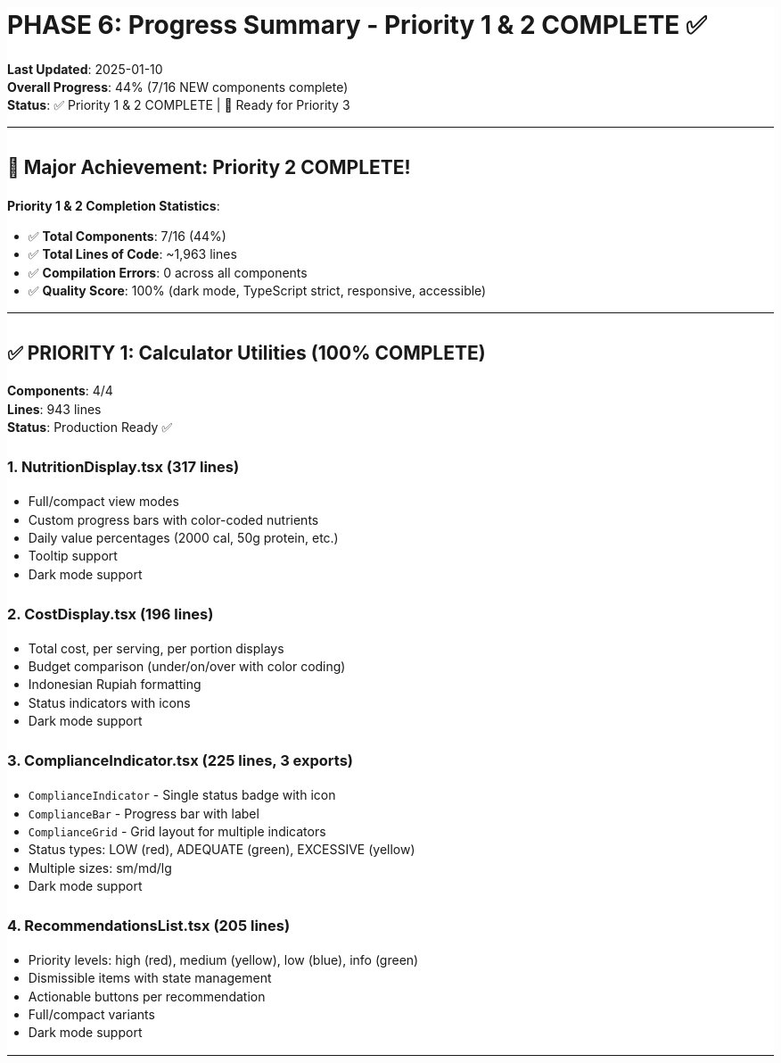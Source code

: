 # PHASE 6: Progress Summary - Priority 1 & 2 COMPLETE ✅

**Last Updated**: 2025-01-10  
**Overall Progress**: 44% (7/16 NEW components complete)  
**Status**: ✅ Priority 1 & 2 COMPLETE | 🚀 Ready for Priority 3

---

## 🎉 Major Achievement: Priority 2 COMPLETE!

**Priority 1 & 2 Completion Statistics**:
- ✅ **Total Components**: 7/16 (44%)
- ✅ **Total Lines of Code**: ~1,963 lines
- ✅ **Compilation Errors**: 0 across all components
- ✅ **Quality Score**: 100% (dark mode, TypeScript strict, responsive, accessible)

---

## ✅ PRIORITY 1: Calculator Utilities (100% COMPLETE)

**Components**: 4/4  
**Lines**: 943 lines  
**Status**: Production Ready ✅

### 1. NutritionDisplay.tsx (317 lines)
- Full/compact view modes
- Custom progress bars with color-coded nutrients
- Daily value percentages (2000 cal, 50g protein, etc.)
- Tooltip support
- Dark mode support

### 2. CostDisplay.tsx (196 lines)
- Total cost, per serving, per portion displays
- Budget comparison (under/on/over with color coding)
- Indonesian Rupiah formatting
- Status indicators with icons
- Dark mode support

### 3. ComplianceIndicator.tsx (225 lines, 3 exports)
- `ComplianceIndicator` - Single status badge with icon
- `ComplianceBar` - Progress bar with label
- `ComplianceGrid` - Grid layout for multiple indicators
- Status types: LOW (red), ADEQUATE (green), EXCESSIVE (yellow)
- Multiple sizes: sm/md/lg
- Dark mode support

### 4. RecommendationsList.tsx (205 lines)
- Priority levels: high (red), medium (yellow), low (blue), info (green)
- Dismissible items with state management
- Actionable buttons per recommendation
- Full/compact variants
- Dark mode support

---